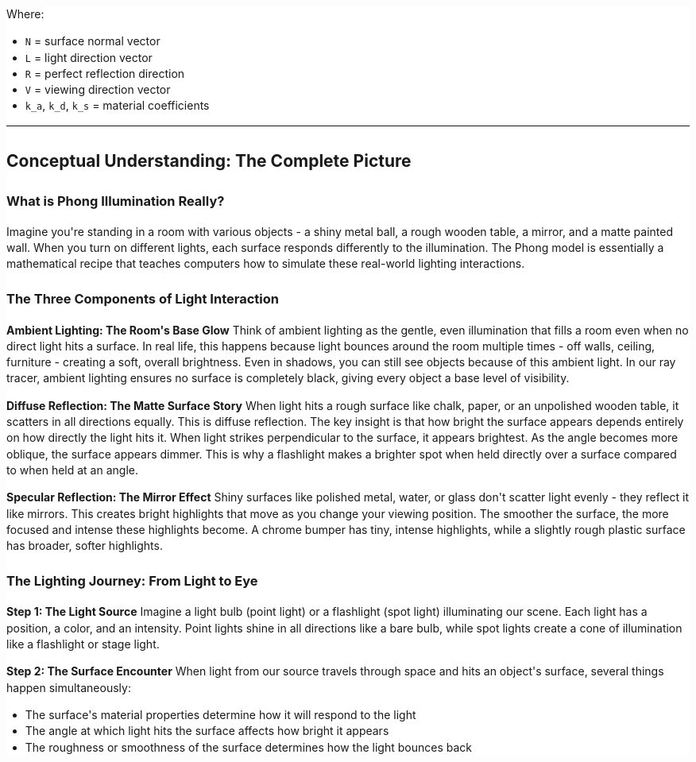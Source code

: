 Where:
- `N` = surface normal vector
- `L` = light direction vector
- `R` = perfect reflection direction
- `V` = viewing direction vector
- `k_a`, `k_d`, `k_s` = material coefficients

---

## Conceptual Understanding: The Complete Picture

### What is Phong Illumination Really?

Imagine you're standing in a room with various objects - a shiny metal ball, a rough wooden table, a mirror, and a matte painted wall. When you turn on different lights, each surface responds differently to the illumination. The Phong model is essentially a mathematical recipe that teaches computers how to simulate these real-world lighting interactions.

### The Three Components of Light Interaction

**Ambient Lighting: The Room's Base Glow**
Think of ambient lighting as the gentle, even illumination that fills a room even when no direct light hits a surface. In real life, this happens because light bounces around the room multiple times - off walls, ceiling, furniture - creating a soft, overall brightness. Even in shadows, you can still see objects because of this ambient light. In our ray tracer, ambient lighting ensures no surface is completely black, giving every object a base level of visibility.

**Diffuse Reflection: The Matte Surface Story**
When light hits a rough surface like chalk, paper, or an unpolished wooden table, it scatters in all directions equally. This is diffuse reflection. The key insight is that how bright the surface appears depends entirely on how directly the light hits it. When light strikes perpendicular to the surface, it appears brightest. As the angle becomes more oblique, the surface appears dimmer. This is why a flashlight makes a brighter spot when held directly over a surface compared to when held at an angle.

**Specular Reflection: The Mirror Effect**
Shiny surfaces like polished metal, water, or glass don't scatter light evenly - they reflect it like mirrors. This creates bright highlights that move as you change your viewing position. The smoother the surface, the more focused and intense these highlights become. A chrome bumper has tiny, intense highlights, while a slightly rough plastic surface has broader, softer highlights.

### The Lighting Journey: From Light to Eye

**Step 1: The Light Source**
Imagine a light bulb (point light) or a flashlight (spot light) illuminating our scene. Each light has a position, a color, and an intensity. Point lights shine in all directions like a bare bulb, while spot lights create a cone of illumination like a flashlight or stage light.

**Step 2: The Surface Encounter**
When light from our source travels through space and hits an object's surface, several things happen simultaneously:
- The surface's material properties determine how it will respond to the light
- The angle at which light hits the surface affects how bright it appears
- The roughness or smoothness of the surface determines how the light bounces back
